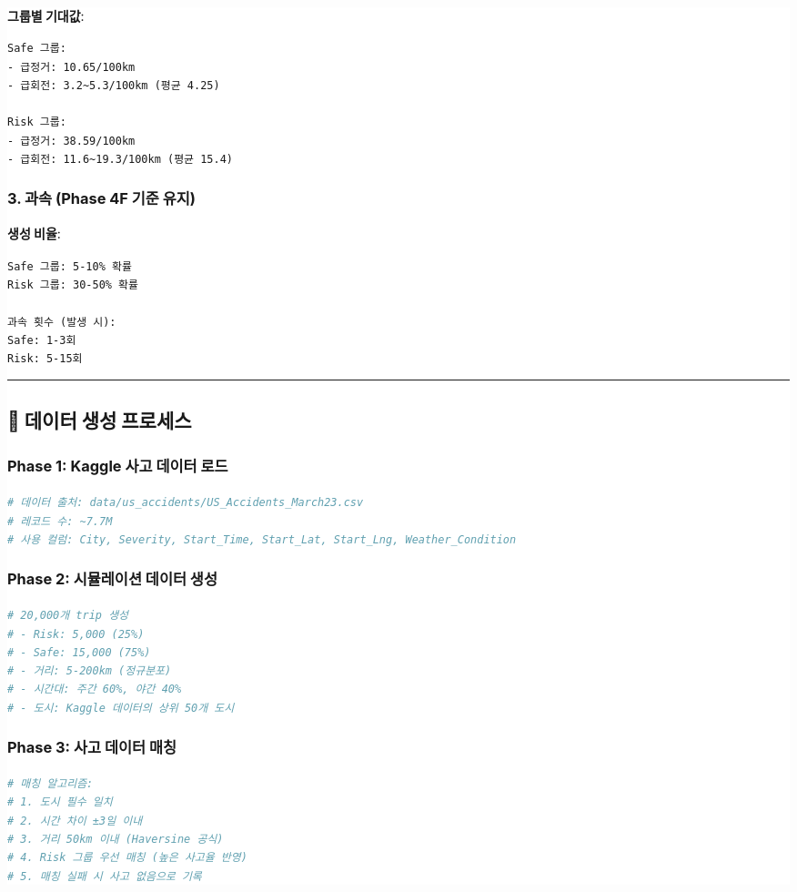 **그룹별 기대값**:
```
Safe 그룹:
- 급정거: 10.65/100km
- 급회전: 3.2~5.3/100km (평균 4.25)

Risk 그룹:
- 급정거: 38.59/100km
- 급회전: 11.6~19.3/100km (평균 15.4)
```

### 3. 과속 (Phase 4F 기준 유지)

**생성 비율**:
```
Safe 그룹: 5-10% 확률
Risk 그룹: 30-50% 확률

과속 횟수 (발생 시):
Safe: 1-3회
Risk: 5-15회
```

---

## 🔬 데이터 생성 프로세스

### Phase 1: Kaggle 사고 데이터 로드
```python
# 데이터 출처: data/us_accidents/US_Accidents_March23.csv
# 레코드 수: ~7.7M
# 사용 컬럼: City, Severity, Start_Time, Start_Lat, Start_Lng, Weather_Condition
```

### Phase 2: 시뮬레이션 데이터 생성
```python
# 20,000개 trip 생성
# - Risk: 5,000 (25%)
# - Safe: 15,000 (75%)
# - 거리: 5-200km (정규분포)
# - 시간대: 주간 60%, 야간 40%
# - 도시: Kaggle 데이터의 상위 50개 도시
```

### Phase 3: 사고 데이터 매칭
```python
# 매칭 알고리즘:
# 1. 도시 필수 일치
# 2. 시간 차이 ±3일 이내
# 3. 거리 50km 이내 (Haversine 공식)
# 4. Risk 그룹 우선 매칭 (높은 사고율 반영)
# 5. 매칭 실패 시 사고 없음으로 기록
```
